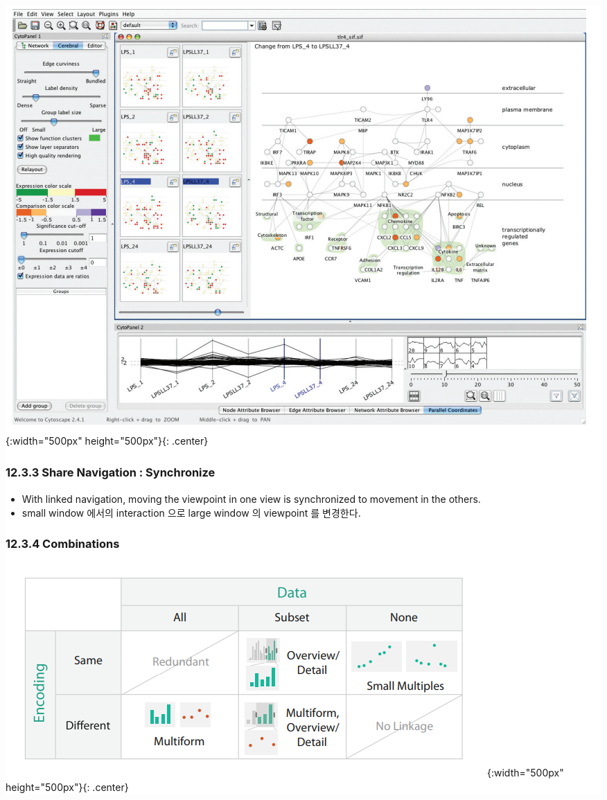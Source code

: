![Validation](/assets/images/smallmultiples.png){:width="500px" height="500px"}{: .center}


### 12.3.3 Share Navigation : Synchronize
- With linked navigation, moving the viewpoint in one view is synchronized to movement in the others.
- small window 에서의 interaction 으로 large window 의 viewpoint 를 변경한다.

### 12.3.4 Combinations
![Validation](/assets/images/combination.png){:width="500px" height="500px"}{: .center}

